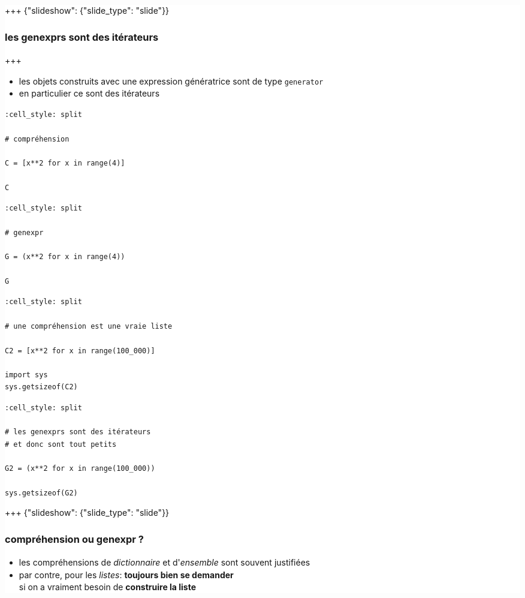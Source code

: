 +++ {"slideshow": {"slide_type": "slide"}}

### les genexprs sont des itérateurs

+++

* les objets construits avec une expression génératrice sont de type `generator`
* en particulier ce sont des itérateurs

```{code-cell} ipython3
:cell_style: split

# compréhension

C = [x**2 for x in range(4)]

C
```

```{code-cell} ipython3
:cell_style: split

# genexpr

G = (x**2 for x in range(4))

G
```

```{code-cell} ipython3
:cell_style: split

# une compréhension est une vraie liste

C2 = [x**2 for x in range(100_000)]

import sys
sys.getsizeof(C2)
```

```{code-cell} ipython3
:cell_style: split

# les genexprs sont des itérateurs
# et donc sont tout petits

G2 = (x**2 for x in range(100_000))

sys.getsizeof(G2)
```

+++ {"slideshow": {"slide_type": "slide"}}

### compréhension ou genexpr ?

* les compréhensions de *dictionnaire* et d'*ensemble* sont souvent justifiées
* par contre, pour les *listes*: **toujours bien se demander**  
  si on a vraiment besoin de **construire la liste**

